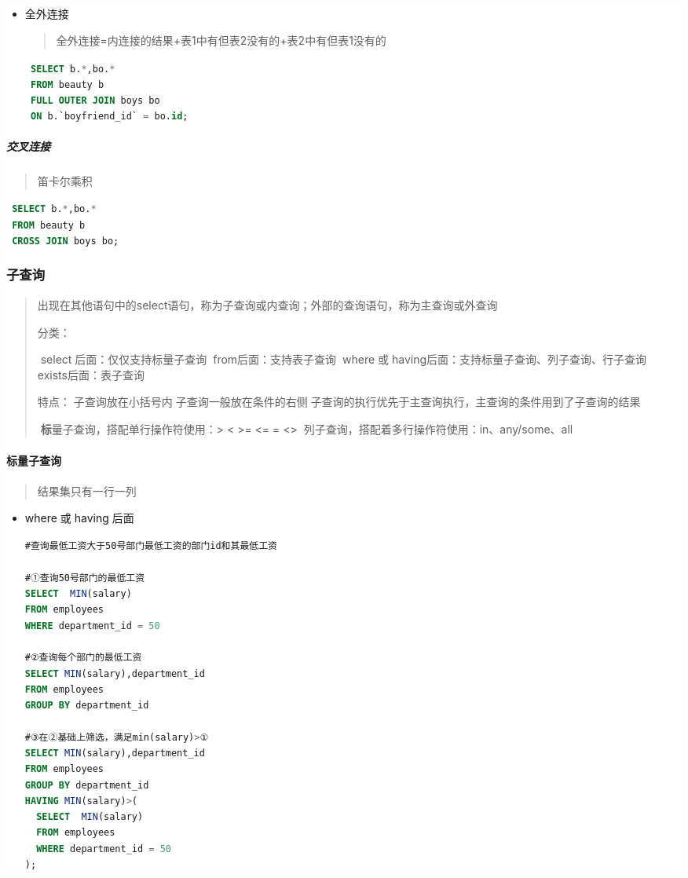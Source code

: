 * 全外连接

  > 全外连接=内连接的结果+表1中有但表2没有的+表2中有但表1没有的

  ```sql
   SELECT b.*,bo.*
   FROM beauty b
   FULL OUTER JOIN boys bo
   ON b.`boyfriend_id` = bo.id;
  ```

##### 交叉连接

> 笛卡尔乘积

~~~sql
 SELECT b.*,bo.*
 FROM beauty b
 CROSS JOIN boys bo;
~~~

### 子查询

> 出现在其他语句中的select语句，称为子查询或内查询；外部的查询语句，称为主查询或外查询
>
> 分类：
>
> ​			select 后面：仅仅支持标量子查询
> ​			from后面：支持表子查询
> ​			where 或 having后面：支持标量子查询、列子查询、行子查询
> ​			exists后面：表子查询
>
> 特点：
> 			子查询放在小括号内
> 			子查询一般放在条件的右侧
> 			子查询的执行优先于主查询执行，主查询的条件用到了子查询的结果
>
> ​			**标**量子查询，搭配单行操作符使用：> < >= <= = <>
> ​			列子查询，搭配着多行操作符使用：in、any/some、all

#### 标量子查询

> 结果集只有一行一列

* where 或 having 后面

  ~~~sql
  #查询最低工资大于50号部门最低工资的部门id和其最低工资
  
  #①查询50号部门的最低工资
  SELECT  MIN(salary)
  FROM employees
  WHERE department_id = 50
  
  #②查询每个部门的最低工资
  SELECT MIN(salary),department_id
  FROM employees
  GROUP BY department_id
  
  #③在②基础上筛选，满足min(salary)>①
  SELECT MIN(salary),department_id
  FROM employees
  GROUP BY department_id
  HAVING MIN(salary)>(
  	SELECT  MIN(salary)
  	FROM employees
  	WHERE department_id = 50
  );
  ~~~